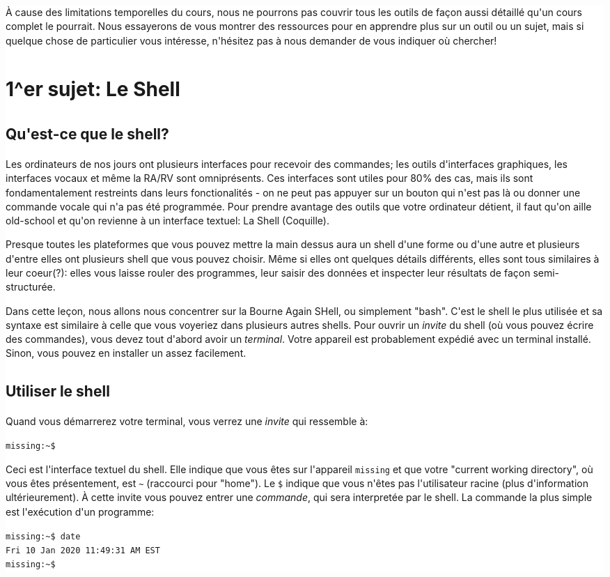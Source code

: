 À cause des limitations temporelles du cours, nous ne pourrons pas couvrir tous
les outils de façon aussi détaillé qu'un cours complet le pourrait.  Nous
essayerons de vous montrer des ressources pour en apprendre plus sur un outil
ou un sujet, mais si quelque chose de particulier vous intéresse, n'hésitez pas
à nous demander de vous indiquer où chercher!

# 1^er sujet: Le Shell

## Qu'est-ce que le shell?

Les ordinateurs de nos jours ont plusieurs interfaces pour recevoir des
commandes; les outils d'interfaces graphiques, les interfaces vocaux et même la
RA/RV sont omniprésents. Ces interfaces sont utiles pour 80% des cas, mais ils
sont fondamentalement restreints dans leurs fonctionalités \- on ne peut pas
appuyer sur un bouton qui n'est pas là ou donner une commande vocale qui n'a
pas été programmée. Pour prendre avantage des outils que votre ordinateur
détient, il faut qu'on aille old-school et qu'on revienne à un interface
textuel: La Shell (Coquille).

Presque toutes les plateformes que vous pouvez mettre la main dessus aura un
shell d'une forme ou d'une autre et plusieurs d'entre elles ont plusieurs shell
que vous pouvez choisir. Même si elles ont quelques détails différents, elles
sont tous similaires à leur coeur(?): elles vous laisse rouler des programmes,
leur saisir des données et inspecter leur résultats de façon semi-structurée.

Dans cette leçon, nous allons nous concentrer sur la Bourne Again SHell, ou
simplement "bash". C'est le shell le plus utilisée et sa syntaxe est similaire
à celle que vous voyeriez dans plusieurs autres shells. Pour ouvrir un _invite_
du shell (où vous pouvez écrire des commandes), vous devez tout d'abord avoir
un _terminal_. Votre appareil est probablement expédié avec un terminal
installé. Sinon, vous pouvez en installer un assez facilement.

## Utiliser le shell

Quand vous démarrerez votre terminal, vous verrez une _invite_ qui ressemble à:

```console
missing:~$ 
```

Ceci est l'interface textuel du shell. Elle indique que vous êtes sur
l'appareil `missing` et que votre "current working directory", où vous êtes
présentement, est `~` (raccourci pour "home"). Le `$` indique que vous n'êtes
pas l'utilisateur racine (plus d'information ultérieurement). À cette invite
vous pouvez entrer une _commande_, qui sera interpretée par le shell. La
commande la plus simple est l'exécution d'un programme:

```console
missing:~$ date
Fri 10 Jan 2020 11:49:31 AM EST
missing:~$ 
```
